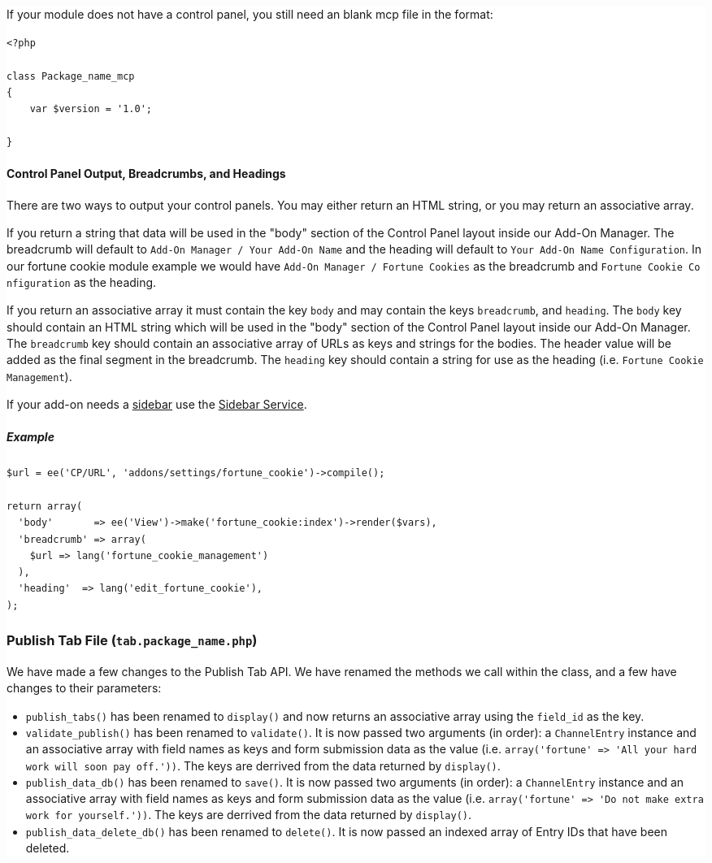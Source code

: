 If your module does not have a control panel, you still need an blank mcp file in the format:

    <?php

    class Package_name_mcp
    {
        var $version = '1.0';

    }

#### Control Panel Output, Breadcrumbs, and Headings

There are two ways to output your control panels. You may either return an HTML string, or you may return an associative array.

If you return a string that data will be used in the "body" section of the Control Panel layout inside our Add-On Manager. The breadcrumb will default to `Add-On Manager / Your Add-On Name` and the heading will default to `Your Add-On Name Configuration`. In our fortune cookie module example we would have `Add-On Manager / Fortune Cookies` as the breadcrumb and `Fortune Cookie Configuration` as the heading.

If you return an associative array it must contain the key `body` and may contain the keys `breadcrumb`, and `heading`. The `body` key should contain an HTML string which will be used in the "body" section of the Control Panel layout inside our Add-On Manager. The `breadcrumb` key should contain an associative array of URLs as keys and strings for the bodies. The header value will be added as the final segment in the breadcrumb. The `heading` key should contain a string for use as the heading (i.e. `Fortune Cookie Management`).

If your add-on needs a [sidebar](https://ellislab.com/style-guide/c/structure#content-box-sidebar) use the [Sidebar Service](development/services/sidebar.md).

##### Example

    $url = ee('CP/URL', 'addons/settings/fortune_cookie')->compile();

    return array(
      'body'       => ee('View')->make('fortune_cookie:index')->render($vars),
      'breadcrumb' => array(
        $url => lang('fortune_cookie_management')
      ),
      'heading'  => lang('edit_fortune_cookie'),
    );

### Publish Tab File (`tab.package_name.php`)

We have made a few changes to the Publish Tab API. We have renamed the methods we call within the class, and a few have changes to their parameters:

- `publish_tabs()` has been renamed to `display()` and now returns an associative array using the `field_id` as the key.
- `validate_publish()` has been renamed to `validate()`. It is now passed two arguments (in order): a `ChannelEntry` instance and an associative array with field names as keys and form submission data as the value (i.e. `array('fortune' => 'All your hard work will soon pay off.'))`. The keys are derrived from the data returned by `display()`.
- `publish_data_db()` has been renamed to `save()`. It is now passed two arguments (in order): a `ChannelEntry` instance and an associative array with field names as keys and form submission data as the value (i.e. `array('fortune' => 'Do not make extra work for yourself.'))`. The keys are derrived from the data returned by `display()`.
- `publish_data_delete_db()` has been renamed to `delete()`. It is now passed an indexed array of Entry IDs that have been deleted.
